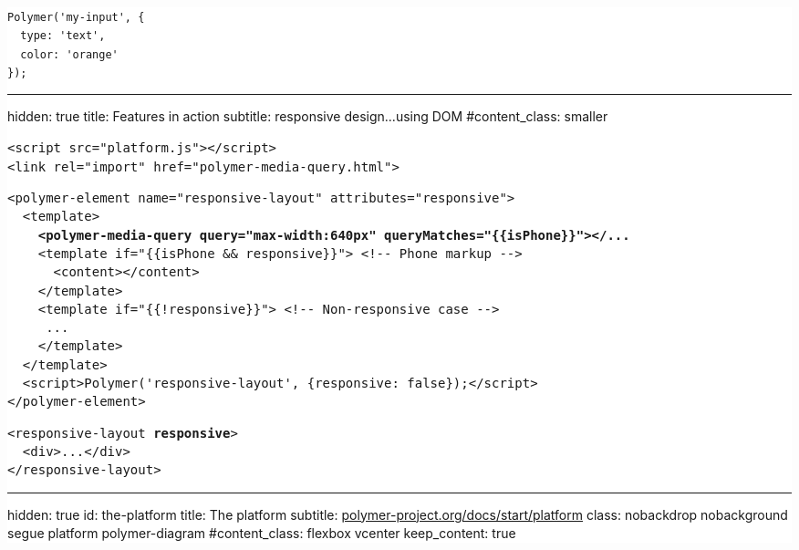    Polymer('my-input', {
      type: 'text', 
      color: 'orange'
    });
  </script>
</polymer-element>
<my-input color="red"></my-input>
</textarea>



---

hidden: true
title: Features in action
subtitle: responsive design...using DOM
#content_class: smaller 

<pre class="corner prettyprint">
&lt;script src="<span alt="bower install polymer" data-tooltip="bower install polymer">platform.js</span>">&lt;/script>
&lt;link rel="import" href="<span alt="bower install polymer-elements" data-tooltip="bower install polymer-elements">polymer-media-query.html</span>">
</pre>

<pre class="prettyprint" data-lang="html">
&lt;polymer-element name="responsive-layout" attributes="responsive">
  &lt;template>
    <b>&lt;polymer-media-query query="max-width:640px" queryMatches="{{isPhone}}">&lt;/...</b>
    &lt;template if="{{isPhone && responsive}}"> &lt;!-- Phone markup -->
      &lt;content>&lt;/content>
    &lt;/template>
    &lt;template if="{{!responsive}}"> &lt;!-- Non-responsive case -->
     ...
    &lt;/template>
  &lt;/template>
  &lt;script>Polymer('responsive-layout', {responsive: false});&lt;/script>
&lt;/polymer-element>
</pre>

<pre class="prettyprint" data-lang="User's HTML">
&lt;responsive-layout <b>responsive</b>>
  &lt;div>...&lt;/div>
&lt;/responsive-layout>
</pre>

---

hidden: true
id: the-platform
title: The <label class="platform">platform</label>
subtitle: <a href="http://www.polymer-project.org/docs/start/platform.html" class="nounderline">polymer-project.org/docs/start/platform</a>
class: nobackdrop nobackground segue platform polymer-diagram
#content_class: flexbox vcenter
keep_content: true
